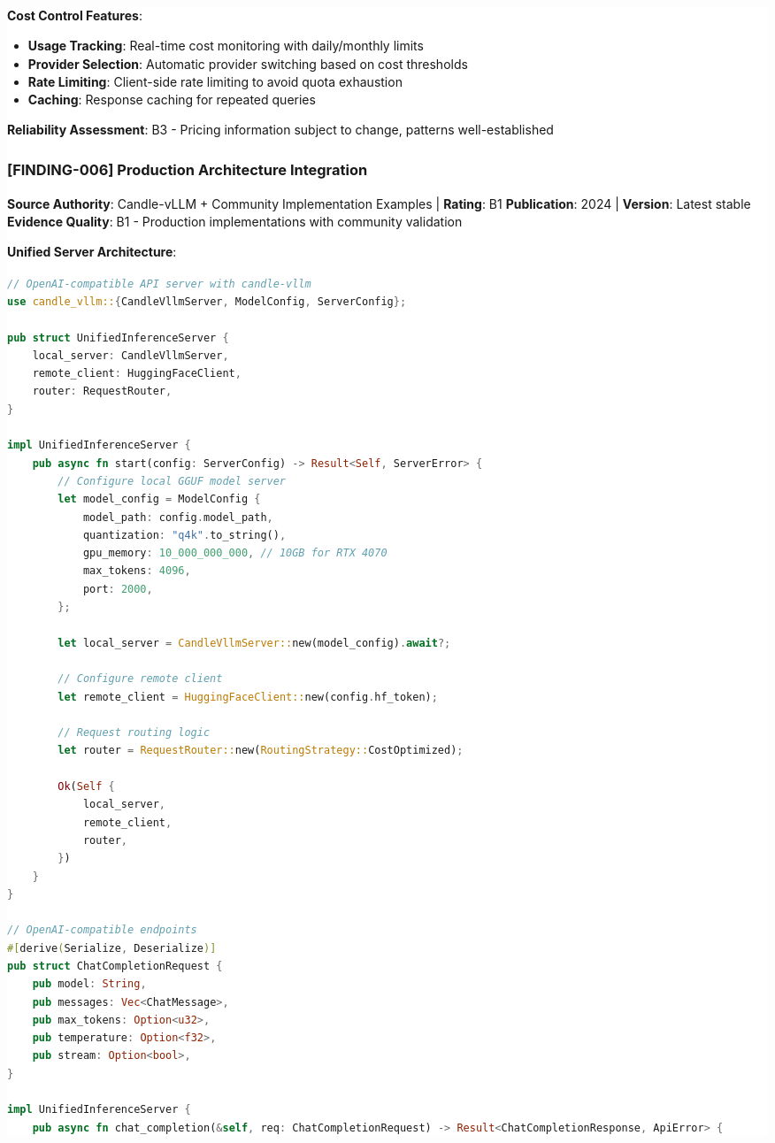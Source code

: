 **Cost Control Features**:
- **Usage Tracking**: Real-time cost monitoring with daily/monthly limits
- **Provider Selection**: Automatic provider switching based on cost thresholds
- **Rate Limiting**: Client-side rate limiting to avoid quota exhaustion
- **Caching**: Response caching for repeated queries

**Reliability Assessment**: B3 - Pricing information subject to change, patterns well-established

### [FINDING-006] Production Architecture Integration

**Source Authority**: Candle-vLLM + Community Implementation Examples | **Rating**: B1
**Publication**: 2024 | **Version**: Latest stable
**Evidence Quality**: B1 - Production implementations with community validation

**Unified Server Architecture**:
```rust
// OpenAI-compatible API server with candle-vllm
use candle_vllm::{CandleVllmServer, ModelConfig, ServerConfig};

pub struct UnifiedInferenceServer {
    local_server: CandleVllmServer,
    remote_client: HuggingFaceClient,
    router: RequestRouter,
}

impl UnifiedInferenceServer {
    pub async fn start(config: ServerConfig) -> Result<Self, ServerError> {
        // Configure local GGUF model server
        let model_config = ModelConfig {
            model_path: config.model_path,
            quantization: "q4k".to_string(),
            gpu_memory: 10_000_000_000, // 10GB for RTX 4070
            max_tokens: 4096,
            port: 2000,
        };

        let local_server = CandleVllmServer::new(model_config).await?;

        // Configure remote client
        let remote_client = HuggingFaceClient::new(config.hf_token);

        // Request routing logic
        let router = RequestRouter::new(RoutingStrategy::CostOptimized);

        Ok(Self {
            local_server,
            remote_client,
            router,
        })
    }
}

// OpenAI-compatible endpoints
#[derive(Serialize, Deserialize)]
pub struct ChatCompletionRequest {
    pub model: String,
    pub messages: Vec<ChatMessage>,
    pub max_tokens: Option<u32>,
    pub temperature: Option<f32>,
    pub stream: Option<bool>,
}

impl UnifiedInferenceServer {
    pub async fn chat_completion(&self, req: ChatCompletionRequest) -> Result<ChatCompletionResponse, ApiError> {
```